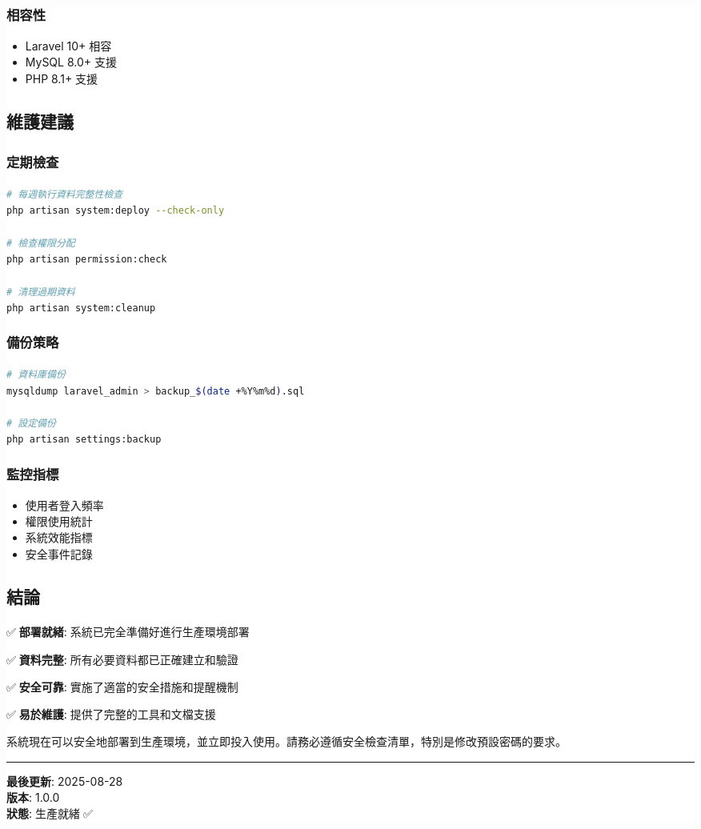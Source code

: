 ### 相容性
- Laravel 10+ 相容
- MySQL 8.0+ 支援
- PHP 8.1+ 支援

## 維護建議

### 定期檢查
```bash
# 每週執行資料完整性檢查
php artisan system:deploy --check-only

# 檢查權限分配
php artisan permission:check

# 清理過期資料
php artisan system:cleanup
```

### 備份策略
```bash
# 資料庫備份
mysqldump laravel_admin > backup_$(date +%Y%m%d).sql

# 設定備份
php artisan settings:backup
```

### 監控指標
- 使用者登入頻率
- 權限使用統計
- 系統效能指標
- 安全事件記錄

## 結論

✅ **部署就緒**: 系統已完全準備好進行生產環境部署

✅ **資料完整**: 所有必要資料都已正確建立和驗證

✅ **安全可靠**: 實施了適當的安全措施和提醒機制

✅ **易於維護**: 提供了完整的工具和文檔支援

系統現在可以安全地部署到生產環境，並立即投入使用。請務必遵循安全檢查清單，特別是修改預設密碼的要求。

---

**最後更新**: 2025-08-28  
**版本**: 1.0.0  
**狀態**: 生產就緒 ✅